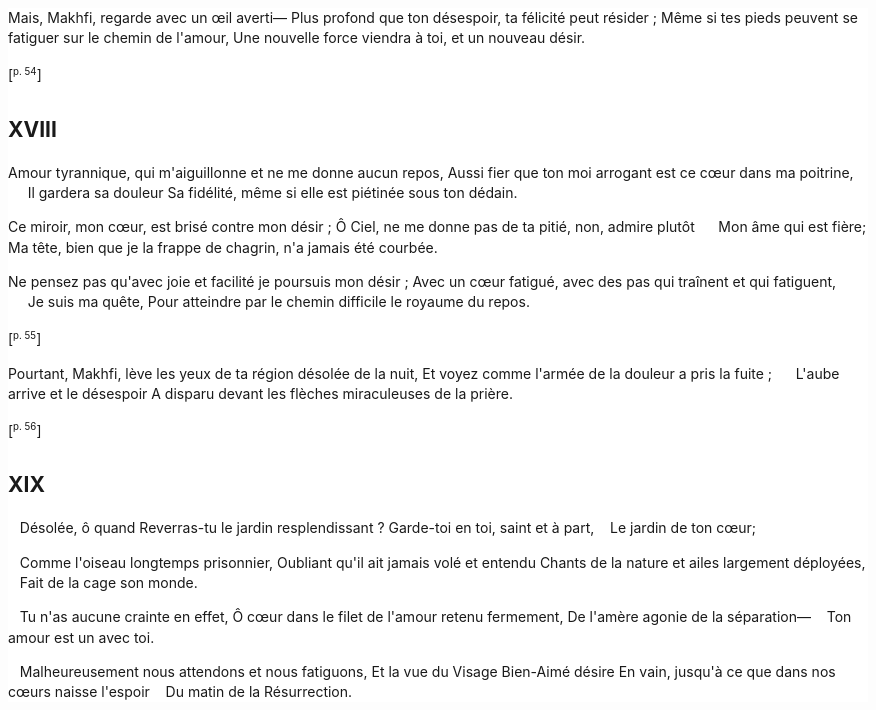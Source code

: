 Mais, Makhfi, regarde avec un œil averti—
Plus profond que ton désespoir, ta félicité peut résider ;
Même si tes pieds peuvent se fatiguer sur le chemin de l'amour,
Une nouvelle force viendra à toi, et un nouveau désir.

<span id="p54">[<sup><small>p. 54</small></sup>]</span>

## XVIII

Amour tyrannique, qui m'aiguillonne et ne me donne aucun repos,
Aussi fier que ton moi arrogant est ce cœur dans ma poitrine,
&nbsp;&nbsp;&nbsp;&nbsp;&nbsp;Il gardera sa douleur
Sa fidélité, même si elle est piétinée sous ton dédain.

Ce miroir, mon cœur, est brisé contre mon désir ;
Ô Ciel, ne me donne pas de ta pitié, non, admire plutôt
&nbsp;&nbsp;&nbsp;&nbsp;&nbsp;Mon âme qui est fière;
Ma tête, bien que je la frappe de chagrin, n'a jamais été courbée.

Ne pensez pas qu'avec joie et facilité je poursuis mon désir ;
Avec un cœur fatigué, avec des pas qui traînent et qui fatiguent,
&nbsp;&nbsp;&nbsp;&nbsp;&nbsp;Je suis ma quête,
Pour atteindre par le chemin difficile le royaume du repos.

<span id="p55">[<sup><small>p. 55</small></sup>]</span>

Pourtant, Makhfi, lève les yeux de ta région désolée de la nuit,
Et voyez comme l'armée de la douleur a pris la fuite ;
&nbsp;&nbsp;&nbsp;&nbsp;&nbsp;L'aube arrive et le désespoir
A disparu devant les flèches miraculeuses de la prière.

<span id="p56">[<sup><small>p. 56</small></sup>]</span>

## XIX

&nbsp;&nbsp;&nbsp;Désolée, ô quand
Reverras-tu le jardin resplendissant ?
Garde-toi en toi, saint et à part,
&nbsp;&nbsp;&nbsp;Le jardin de ton cœur;

&nbsp;&nbsp;&nbsp;Comme l'oiseau longtemps prisonnier,
Oubliant qu'il ait jamais volé et entendu
Chants de la nature et ailes largement déployées,
&nbsp;&nbsp;&nbsp;Fait de la cage son monde.

&nbsp;&nbsp;&nbsp;Tu n'as aucune crainte en effet,
Ô cœur dans le filet de l'amour retenu fermement,
De l'amère agonie de la séparation—
&nbsp;&nbsp;&nbsp;Ton amour est un avec toi.

&nbsp;&nbsp;&nbsp;Malheureusement nous attendons et nous fatiguons,
Et la vue du Visage Bien-Aimé désire
En vain, jusqu'à ce que dans nos cœurs naisse l'espoir
&nbsp;&nbsp;&nbsp;Du matin de la Résurrection.
